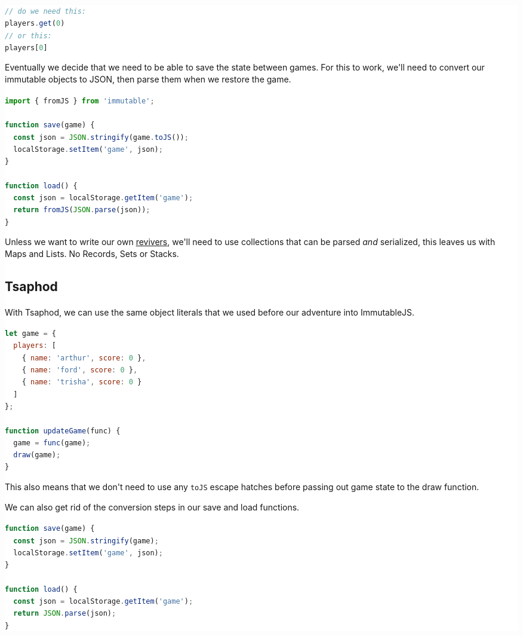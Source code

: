 ```js
// do we need this:
players.get(0)
// or this:
players[0]
```

Eventually we decide that we need to be able to save the state between games. For this to work, we'll need to convert our immutable objects to JSON, then parse them when we restore the game.

```js
import { fromJS } from 'immutable';

function save(game) {
  const json = JSON.stringify(game.toJS());
  localStorage.setItem('game', json);
}

function load() {
  const json = localStorage.getItem('game');
  return fromJS(JSON.parse(json));
}
```

Unless we want to write our own [revivers](https://facebook.github.io/immutable-js/docs/#/fromJS), we'll need to use collections that can be parsed _and_ serialized, this leaves us with Maps and Lists. No Records, Sets or Stacks.

## Tsaphod
With Tsaphod, we can use the same object literals that we used before our adventure into ImmutableJS.

```js
let game = {
  players: [
    { name: 'arthur', score: 0 },
    { name: 'ford', score: 0 },
    { name: 'trisha', score: 0 }
  ]
};

function updateGame(func) {
  game = func(game);
  draw(game);
}
```

This also means that we don't need to use any `toJS` escape hatches before passing out game state to the draw function.

We can also get rid of the conversion steps in our save and load functions.

```js
function save(game) {
  const json = JSON.stringify(game);
  localStorage.setItem('game', json);
}

function load() {
  const json = localStorage.getItem('game');
  return JSON.parse(json);
}
```
